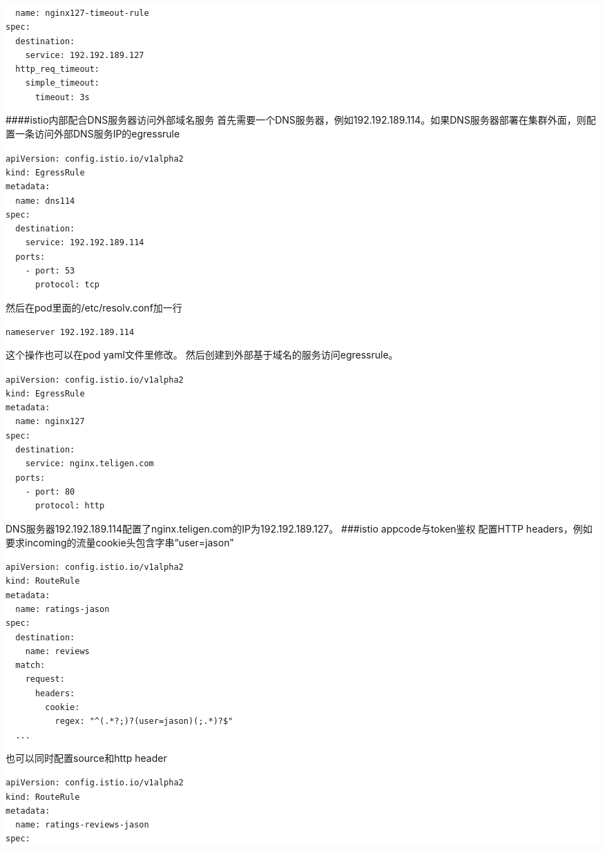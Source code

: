 ```
  name: nginx127-timeout-rule
spec:
  destination:
    service: 192.192.189.127
  http_req_timeout:
    simple_timeout:
      timeout: 3s
```
####istio内部配合DNS服务器访问外部域名服务
首先需要一个DNS服务器，例如192.192.189.114。如果DNS服务器部署在集群外面，则配置一条访问外部DNS服务IP的egressrule
```
apiVersion: config.istio.io/v1alpha2
kind: EgressRule
metadata:
  name: dns114
spec:
  destination:
    service: 192.192.189.114
  ports:
    - port: 53
      protocol: tcp
```
然后在pod里面的/etc/resolv.conf加一行
```
nameserver 192.192.189.114
```
这个操作也可以在pod yaml文件里修改。
然后创建到外部基于域名的服务访问egressrule。
```
apiVersion: config.istio.io/v1alpha2
kind: EgressRule
metadata:
  name: nginx127
spec:
  destination:
    service: nginx.teligen.com
  ports:
    - port: 80
      protocol: http
```
DNS服务器192.192.189.114配置了nginx.teligen.com的IP为192.192.189.127。
###istio appcode与token鉴权
配置HTTP headers，例如要求incoming的流量cookie头包含字串“user=jason”
```
apiVersion: config.istio.io/v1alpha2
kind: RouteRule
metadata:
  name: ratings-jason
spec:
  destination:
    name: reviews
  match:
    request:
      headers:
        cookie:
          regex: "^(.*?;)?(user=jason)(;.*)?$"
  ...
```
也可以同时配置source和http header
```
apiVersion: config.istio.io/v1alpha2
kind: RouteRule
metadata:
  name: ratings-reviews-jason
spec:
```